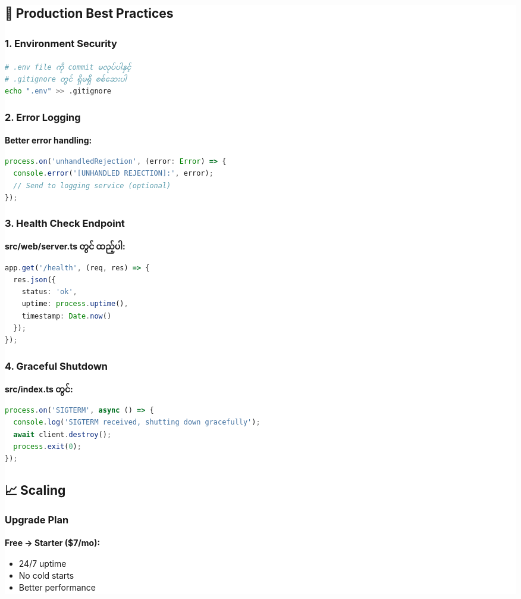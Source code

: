 ## 🚀 Production Best Practices

### 1. Environment Security

```bash
# .env file ကို commit မလုပ်ပါနှင့်
# .gitignore တွင် ရှိမရှိ စစ်ဆေးပါ
echo ".env" >> .gitignore
```

### 2. Error Logging

**Better error handling:**
```typescript
process.on('unhandledRejection', (error: Error) => {
  console.error('[UNHANDLED REJECTION]:', error);
  // Send to logging service (optional)
});
```

### 3. Health Check Endpoint

**src/web/server.ts တွင် ထည့်ပါ:**
```typescript
app.get('/health', (req, res) => {
  res.json({
    status: 'ok',
    uptime: process.uptime(),
    timestamp: Date.now()
  });
});
```

### 4. Graceful Shutdown

**src/index.ts တွင်:**
```typescript
process.on('SIGTERM', async () => {
  console.log('SIGTERM received, shutting down gracefully');
  await client.destroy();
  process.exit(0);
});
```

## 📈 Scaling

### Upgrade Plan

**Free → Starter ($7/mo):**
- 24/7 uptime
- No cold starts
- Better performance
